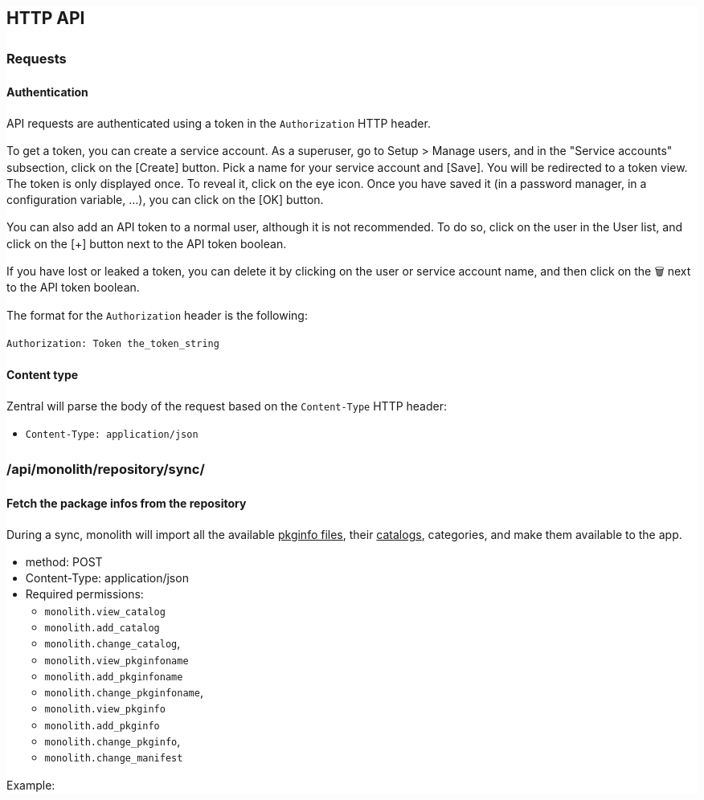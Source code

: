 ## HTTP API

### Requests

#### Authentication

API requests are authenticated using a token in the `Authorization` HTTP header.

To get a token, you can create a service account. As a superuser, go to Setup > Manage users, and in the "Service accounts" subsection, click on the [Create] button. Pick a name for your service account and [Save]. You will be redirected to a token view. The token is only displayed once. To reveal it, click on the eye icon. Once you have saved it (in a password manager, in a configuration variable, …), you can click on the [OK] button.

You can also add an API token to a normal user, although it is not recommended. To do so, click on the user in the User list, and click on the [+] button next to the API token boolean.

If you have lost or leaked a token, you can delete it by clicking on the user or service account name, and then click on the 🗑 next to the API token boolean.

The format for the `Authorization` header is the following:

```
Authorization: Token the_token_string
```

#### Content type

Zentral will parse the body of the request based on the `Content-Type` HTTP header:

* `Content-Type: application/json`

### /api/monolith/repository/sync/

#### Fetch the package infos from the repository

During a sync, monolith will import all the available [pkginfo files](https://github.com/munki/munki/wiki/Glossary#info-file-or-pkginfo-file), their [catalogs](https://github.com/munki/munki/wiki/Glossary#catalog), categories, and make them available to the app.

* method: POST
* Content-Type: application/json
* Required permissions:
    * `monolith.view_catalog`
    * `monolith.add_catalog`
    * `monolith.change_catalog`,
    * `monolith.view_pkginfoname`
    * `monolith.add_pkginfoname`
    * `monolith.change_pkginfoname`,
    * `monolith.view_pkginfo`
    * `monolith.add_pkginfo`
    * `monolith.change_pkginfo`,
    * `monolith.change_manifest`

Example:
